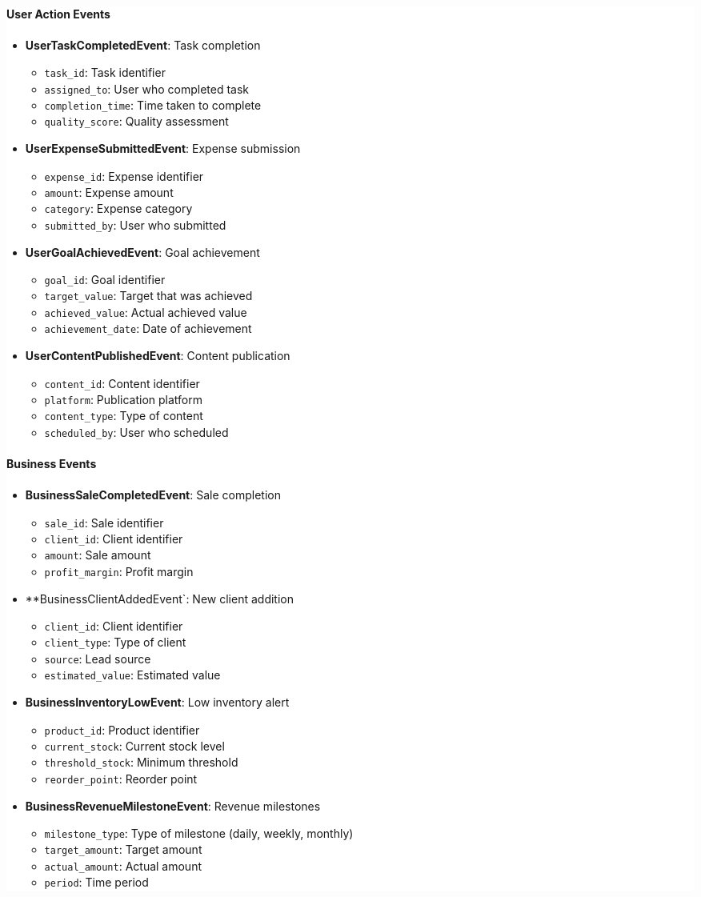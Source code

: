 #### User Action Events

-   **UserTaskCompletedEvent**: Task completion

    -   `task_id`: Task identifier
    -   `assigned_to`: User who completed task
    -   `completion_time`: Time taken to complete
    -   `quality_score`: Quality assessment

-   **UserExpenseSubmittedEvent**: Expense submission

    -   `expense_id`: Expense identifier
    -   `amount`: Expense amount
    -   `category`: Expense category
    -   `submitted_by`: User who submitted

-   **UserGoalAchievedEvent**: Goal achievement

    -   `goal_id`: Goal identifier
    -   `target_value`: Target that was achieved
    -   `achieved_value`: Actual achieved value
    -   `achievement_date`: Date of achievement

-   **UserContentPublishedEvent**: Content publication
    -   `content_id`: Content identifier
    -   `platform`: Publication platform
    -   `content_type`: Type of content
    -   `scheduled_by`: User who scheduled

#### Business Events

-   **BusinessSaleCompletedEvent**: Sale completion

    -   `sale_id`: Sale identifier
    -   `client_id`: Client identifier
    -   `amount`: Sale amount
    -   `profit_margin`: Profit margin

-   \*\*BusinessClientAddedEvent`: New client addition

    -   `client_id`: Client identifier
    -   `client_type`: Type of client
    -   `source`: Lead source
    -   `estimated_value`: Estimated value

-   **BusinessInventoryLowEvent**: Low inventory alert

    -   `product_id`: Product identifier
    -   `current_stock`: Current stock level
    -   `threshold_stock`: Minimum threshold
    -   `reorder_point`: Reorder point

-   **BusinessRevenueMilestoneEvent**: Revenue milestones
    -   `milestone_type`: Type of milestone (daily, weekly, monthly)
    -   `target_amount`: Target amount
    -   `actual_amount`: Actual amount
    -   `period`: Time period
